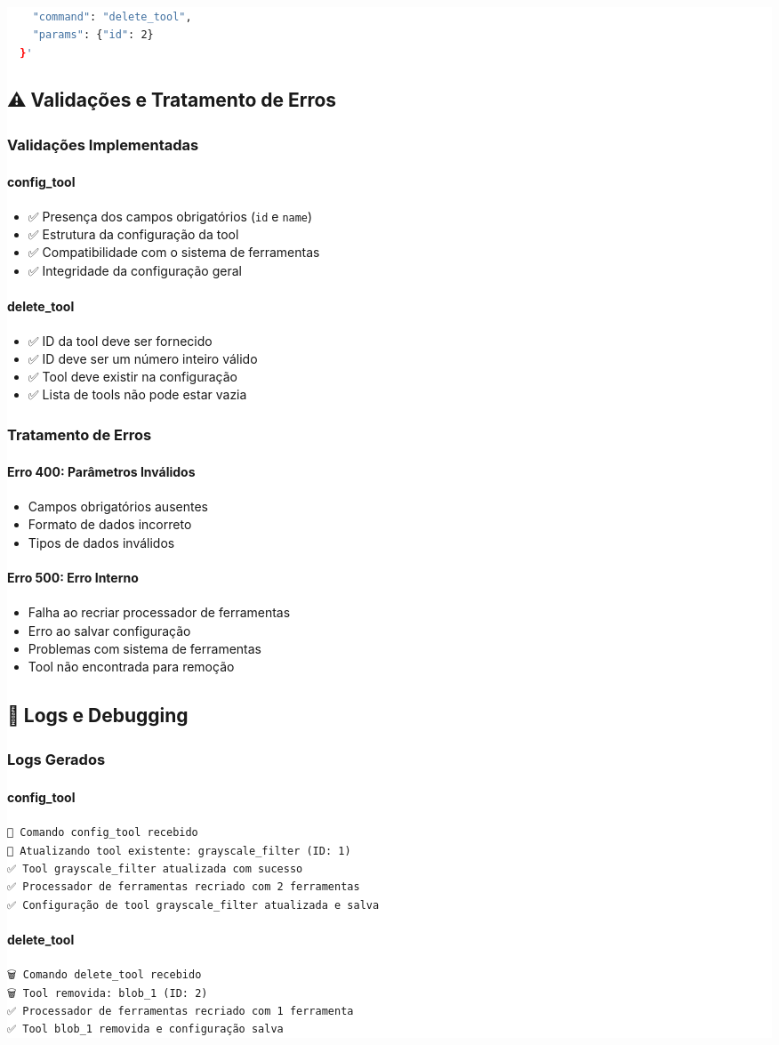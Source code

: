 ```bash
    "command": "delete_tool",
    "params": {"id": 2}
  }'
```

## ⚠️ **Validações e Tratamento de Erros**

### **Validações Implementadas**

#### **config_tool**
- ✅ Presença dos campos obrigatórios (`id` e `name`)
- ✅ Estrutura da configuração da tool
- ✅ Compatibilidade com o sistema de ferramentas
- ✅ Integridade da configuração geral

#### **delete_tool**
- ✅ ID da tool deve ser fornecido
- ✅ ID deve ser um número inteiro válido
- ✅ Tool deve existir na configuração
- ✅ Lista de tools não pode estar vazia

### **Tratamento de Erros**

#### **Erro 400: Parâmetros Inválidos**
- Campos obrigatórios ausentes
- Formato de dados incorreto
- Tipos de dados inválidos

#### **Erro 500: Erro Interno**
- Falha ao recriar processador de ferramentas
- Erro ao salvar configuração
- Problemas com sistema de ferramentas
- Tool não encontrada para remoção

## 📝 **Logs e Debugging**

### **Logs Gerados**

#### **config_tool**
```
🔧 Comando config_tool recebido
🔄 Atualizando tool existente: grayscale_filter (ID: 1)
✅ Tool grayscale_filter atualizada com sucesso
✅ Processador de ferramentas recriado com 2 ferramentas
✅ Configuração de tool grayscale_filter atualizada e salva
```

#### **delete_tool**
```
🗑️ Comando delete_tool recebido
🗑️ Tool removida: blob_1 (ID: 2)
✅ Processador de ferramentas recriado com 1 ferramenta
✅ Tool blob_1 removida e configuração salva
```
